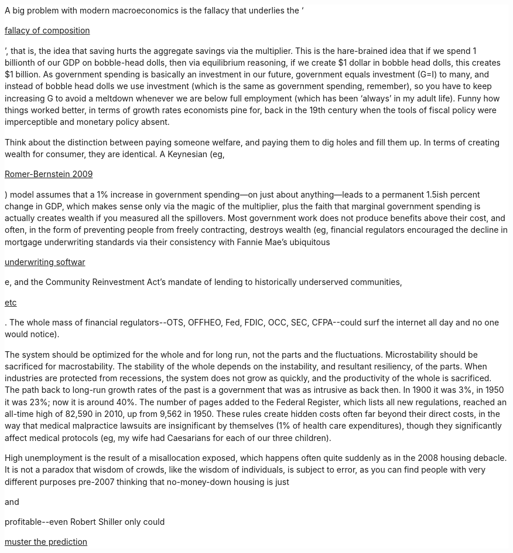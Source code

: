 A big problem with modern macroeconomics is the fallacy that underlies the ‘

[fallacy of composition](http://en.wikipedia.org/wiki/Fallacy_of_composition)

’, that is, the idea that saving hurts the aggregate savings via the multiplier. This is the hare-brained idea that if we spend 1 billionth of our GDP on bobble-head dolls, then via equilibrium reasoning, if we create $1 dollar in bobble head dolls, this creates $1 billion. As government spending is basically an investment in our future, government equals investment (G=I) to many, and instead of bobble head dolls we use investment (which is the same as government spending, remember), so you have to keep increasing G to avoid a meltdown whenever we are below full employment (which has been ‘always’ in my adult life). Funny how things worked better, in terms of growth rates economists pine for, back in the 19th century when the tools of fiscal policy were imperceptible and monetary policy absent.

Think about the distinction between paying someone welfare, and paying them to dig holes and fill them up. In terms of creating wealth for consumer, they are identical. A Keynesian (eg,

[Romer-Bernstein 2009](http://www.volkerwieland.com/docs/CCTW%20Mar%202.pdf)

) model assumes that a 1% increase in government spending—on just about anything—leads to a permanent 1.5ish percent change in GDP, which makes sense only via the magic of the multiplier, plus the faith that marginal government spending is actually creates wealth if you measured all the spillovers. Most government work does not produce benefits above their cost, and often, in the form of preventing people from freely contracting, destroys wealth (eg, financial regulators encouraged the decline in mortgage underwriting standards via their consistency with Fannie Mae’s ubiquitous

[underwriting softwar](http://falkenblog.blogspot.com/2010/05/fannie-maes-mycommunity-mortgage.html)

e, and the Community Reinvestment Act’s mandate of lending to historically underserved communities,

[etc](http://www.independent.org/pdf/policy_reports/2008-10-03-trainwreck.pdf)

. The whole mass of financial regulators--OTS, OFFHEO, Fed, FDIC, OCC, SEC, CFPA--could surf the internet all day and no one would notice).

The system should be optimized for the whole and for long run, not the parts and the fluctuations. Microstability should be sacrificed for macrostability. The stability of the whole depends on the instability, and resultant resiliency, of the parts. When industries are protected from recessions, the system does not grow as quickly, and the productivity of the whole is sacrificed. The path back to long-run growth rates of the past is a government that was as intrusive as back then. In 1900 it was 3%, in 1950 it was 23%; now it is around 40%. The number of pages added to the Federal Register, which lists all new regulations, reached an all-time high of 82,590 in 2010, up from 9,562 in 1950\. These rules create hidden costs often far beyond their direct costs, in the way that medical malpractice lawsuits are insignificant by themselves (1% of health care expenditures), though they significantly affect medical protocols (eg, my wife had Caesarians for each of our three children).

High unemployment is the result of a misallocation exposed, which happens often quite suddenly as in the 2008 housing debacle. It is not a paradox that wisdom of crowds, like the wisdom of individuals, is subject to error, as you can find people with very different purposes pre-2007 thinking that no-money-down housing is just

and

profitable--even Robert Shiller only could

[muster the prediction](http://falkenblog.blogspot.com/2008/11/shillers-warning-hardly-useful.html)
